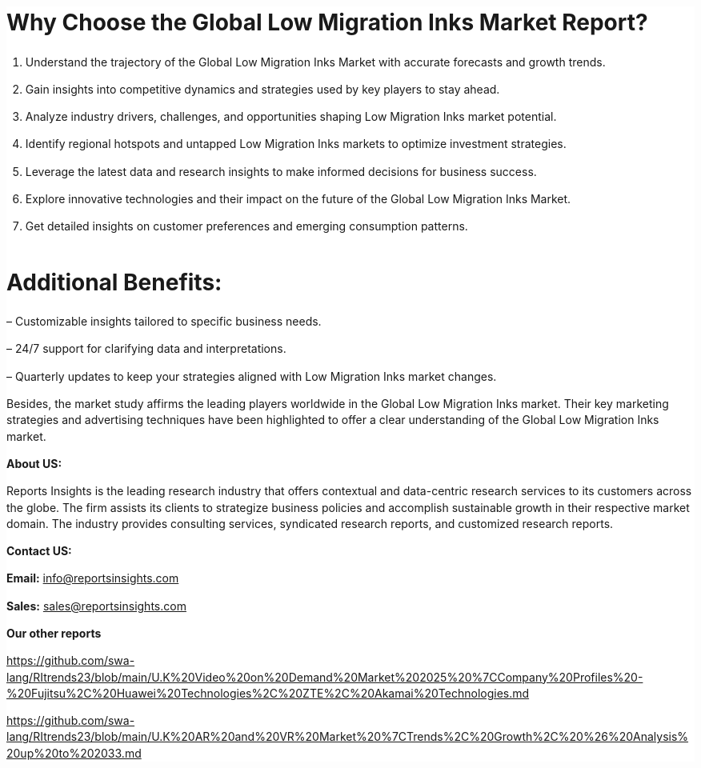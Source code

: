 # <strong>Why Choose the Global Low Migration Inks Market Report?</strong>

1. Understand the trajectory of the Global Low Migration Inks Market with accurate forecasts and growth trends.

2. Gain insights into competitive dynamics and strategies used by key players to stay ahead.

3. Analyze industry drivers, challenges, and opportunities shaping Low Migration Inks market potential.

4. Identify regional hotspots and untapped Low Migration Inks markets to optimize investment strategies.

5. Leverage the latest data and research insights to make informed decisions for business success.

6. Explore innovative technologies and their impact on the future of the Global Low Migration Inks Market.

7. Get detailed insights on customer preferences and emerging consumption patterns.

# <strong>Additional Benefits:</strong>

– Customizable insights tailored to specific business needs.

– 24/7 support for clarifying data and interpretations.

– Quarterly updates to keep your strategies aligned with Low Migration Inks market changes.

Besides, the market study affirms the leading players worldwide in the Global Low Migration Inks market. Their key marketing strategies and advertising techniques have been highlighted to offer a clear understanding of the Global Low Migration Inks market.

<strong><strong>About US</strong>:</strong>

Reports Insights is the leading research industry that offers contextual and data-centric research services to its customers across the globe. The firm assists its clients to strategize business policies and accomplish sustainable growth in their respective market domain. The industry provides consulting services, syndicated research reports, and customized research reports.

<strong>Contact US:</strong>

<p class=><b>Email:</b> <a href=mailto:info@reportsinsights.com>info@reportsinsights.com</a></p>
<p class=><b>Sales:</b> <a href=mailto:sales@reportsinsights.com>sales@reportsinsights.com</a></p>

<strong>Our other reports</strong>

<a href=https://github.com/swa-lang/RItrends23/blob/main/U.K%20Video%20on%20Demand%20Market%202025%20%7CCompany%20Profiles%20-%20Fujitsu%2C%20Huawei%20Technologies%2C%20ZTE%2C%20Akamai%20Technologies.md>https://github.com/swa-lang/RItrends23/blob/main/U.K%20Video%20on%20Demand%20Market%202025%20%7CCompany%20Profiles%20-%20Fujitsu%2C%20Huawei%20Technologies%2C%20ZTE%2C%20Akamai%20Technologies.md</a>

<a href=https://github.com/swa-lang/RItrends23/blob/main/U.K%20AR%20and%20VR%20Market%20%7CTrends%2C%20Growth%2C%20%26%20Analysis%20up%20to%202033.md>https://github.com/swa-lang/RItrends23/blob/main/U.K%20AR%20and%20VR%20Market%20%7CTrends%2C%20Growth%2C%20%26%20Analysis%20up%20to%202033.md</a>
